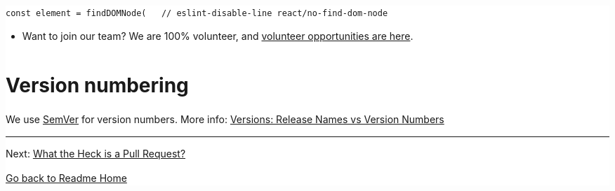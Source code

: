 ```const element = findDOMNode(   // eslint-disable-line react/no-find-dom-node```
* Want to join our team? We are 100% volunteer, and [volunteer opportunities are here](https://wevote.applytojob.com/apply/).

# Version numbering

We use [SemVer](http://semver.org/) for version numbers. More info: [Versions: Release Names vs Version Numbers](versions/index.md)

---

Next: [What the Heck is a Pull Request?](PULL_REQUEST_BACKGROUND.md)

[Go back to Readme Home](../../README.md)
